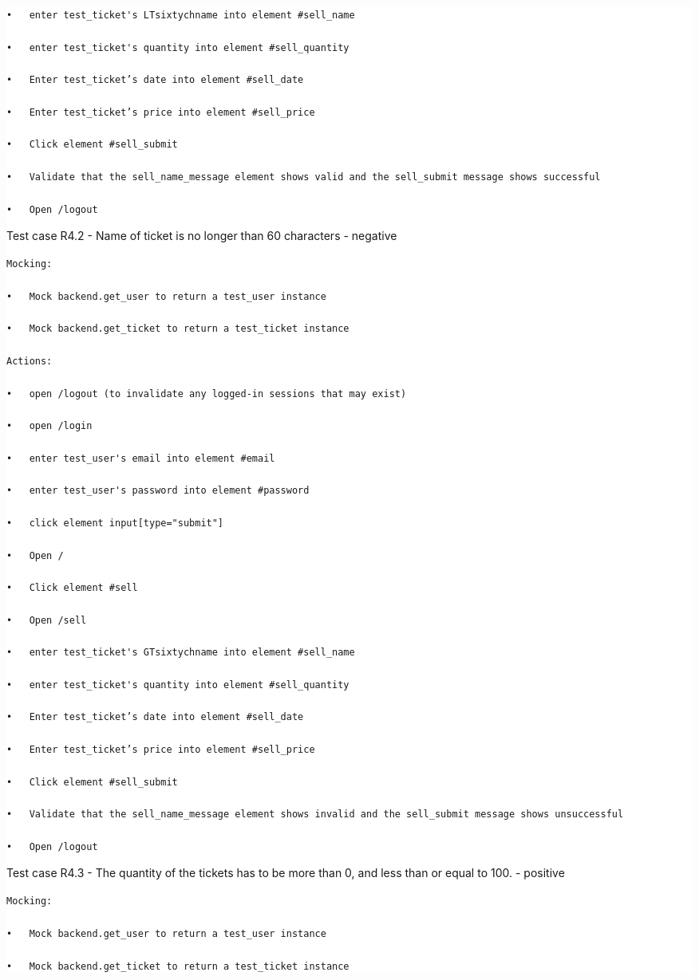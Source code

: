     •	enter test_ticket's LTsixtychname into element #sell_name

    •	enter test_ticket's quantity into element #sell_quantity

    •	Enter test_ticket’s date into element #sell_date

    •	Enter test_ticket’s price into element #sell_price

    •	Click element #sell_submit

    •	Validate that the sell_name_message element shows valid and the sell_submit message shows successful

    •	Open /logout

Test case R4.2 - Name of ticket is no longer than 60 characters - negative

    Mocking:

    •	Mock backend.get_user to return a test_user instance

    •	Mock backend.get_ticket to return a test_ticket instance

    Actions:

    •	open /logout (to invalidate any logged-in sessions that may exist)

    •	open /login

    •	enter test_user's email into element #email

    •	enter test_user's password into element #password

    •	click element input[type="submit"]

    •	Open /

    •	Click element #sell

    •	Open /sell

    •	enter test_ticket's GTsixtychname into element #sell_name

    •	enter test_ticket's quantity into element #sell_quantity

    •	Enter test_ticket’s date into element #sell_date

    •	Enter test_ticket’s price into element #sell_price

    •	Click element #sell_submit

    •	Validate that the sell_name_message element shows invalid and the sell_submit message shows unsuccessful

    •	Open /logout

Test case R4.3 - The quantity of the tickets has to be more than 0, and less than or equal to 100. - positive 

    Mocking:

    •	Mock backend.get_user to return a test_user instance

    •	Mock backend.get_ticket to return a test_ticket instance
